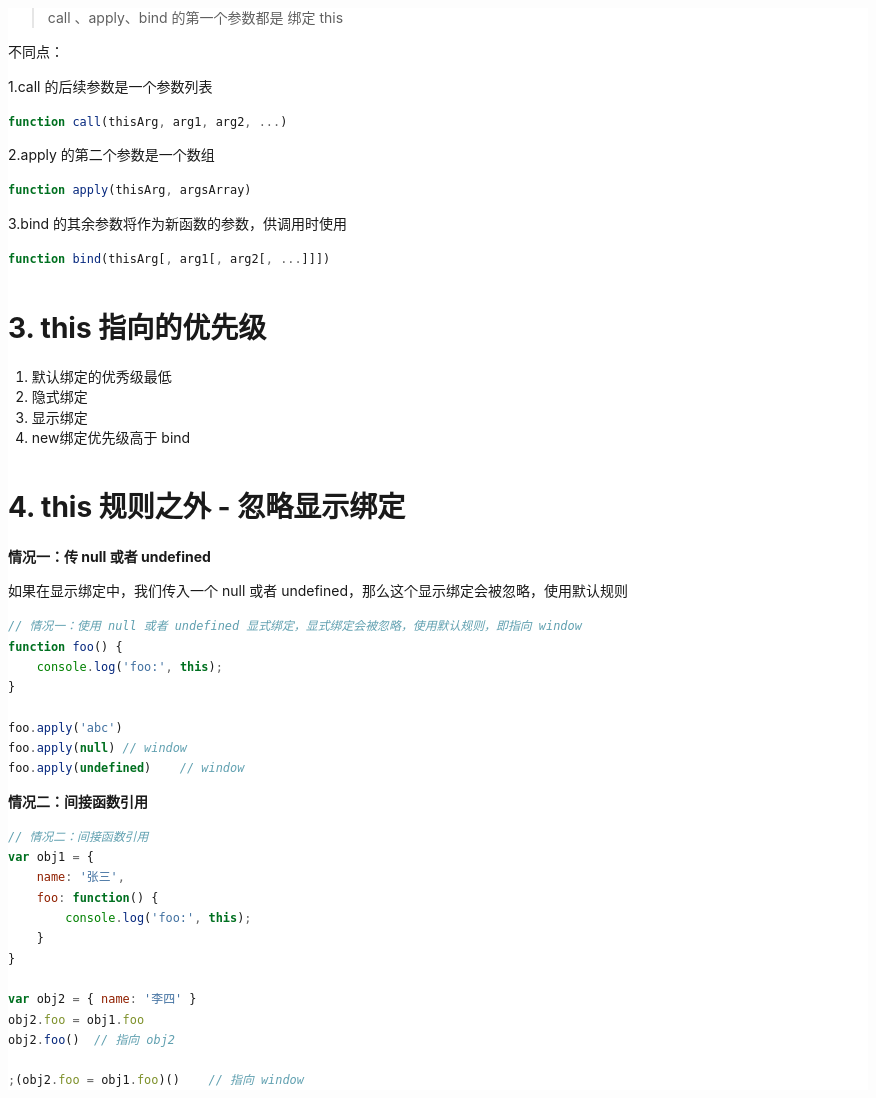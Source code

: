 > call 、apply、bind 的第一个参数都是 绑定 this



不同点：

1.call 的后续参数是一个参数列表 

~~~js
function call(thisArg, arg1, arg2, ...)
~~~

2.apply 的第二个参数是一个数组

~~~js
function apply(thisArg, argsArray)
~~~

3.bind 的其余参数将作为新函数的参数，供调用时使用

~~~js
function bind(thisArg[, arg1[, arg2[, ...]]])
~~~



# 3. this 指向的优先级

1. 默认绑定的优秀级最低
2. 隐式绑定
3. 显示绑定
4. new绑定优先级高于 bind



# 4. this 规则之外 - 忽略显示绑定

**情况一：传 null 或者 undefined**

如果在显示绑定中，我们传入一个 null 或者 undefined，那么这个显示绑定会被忽略，使用默认规则

~~~js
// 情况一：使用 null 或者 undefined 显式绑定，显式绑定会被忽略，使用默认规则，即指向 window
function foo() {
    console.log('foo:', this);
}

foo.apply('abc')
foo.apply(null) // window
foo.apply(undefined)    // window
~~~



**情况二：间接函数引用**

~~~js
// 情况二：间接函数引用
var obj1 = {
    name: '张三',
    foo: function() {
        console.log('foo:', this);
    }
}
        
var obj2 = { name: '李四' }
obj2.foo = obj1.foo
obj2.foo()  // 指向 obj2

;(obj2.foo = obj1.foo)()    // 指向 window
~~~

